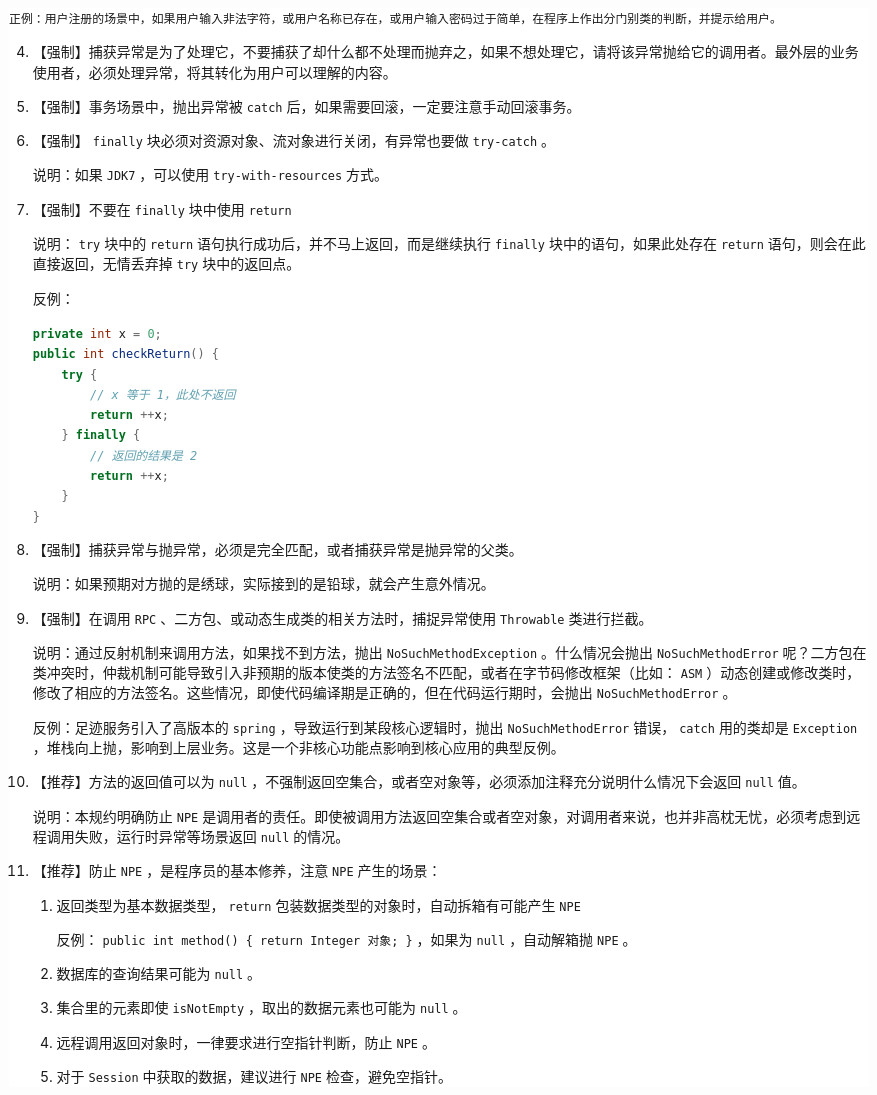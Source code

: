     正例：用户注册的场景中，如果用户输入非法字符，或用户名称已存在，或用户输入密码过于简单，在程序上作出分门别类的判断，并提示给用户。

4. 【强制】捕获异常是为了处理它，不要捕获了却什么都不处理而抛弃之，如果不想处理它，请将该异常抛给它的调用者。最外层的业务使用者，必须处理异常，将其转化为用户可以理解的内容。

5. 【强制】事务场景中，抛出异常被 `catch` 后，如果需要回滚，一定要注意手动回滚事务。

6. 【强制】 `finally` 块必须对资源对象、流对象进行关闭，有异常也要做 `try-catch` 。

    说明：如果 `JDK7` ，可以使用 `try-with-resources` 方式。

7. 【强制】不要在 `finally` 块中使用 `return`

    说明： `try` 块中的 `return` 语句执行成功后，并不马上返回，而是继续执行 `finally` 块中的语句，如果此处存在 `return` 语句，则会在此直接返回，无情丢弃掉 `try` 块中的返回点。

    反例：

    ```java
    private int x = 0;
    public int checkReturn() {
        try {
            // x 等于 1，此处不返回
            return ++x;
        } finally {
            // 返回的结果是 2
            return ++x;
        }
    }
    ```

8. 【强制】捕获异常与抛异常，必须是完全匹配，或者捕获异常是抛异常的父类。

    说明：如果预期对方抛的是绣球，实际接到的是铅球，就会产生意外情况。

9. 【强制】在调用 `RPC` 、二方包、或动态生成类的相关方法时，捕捉异常使用 `Throwable` 类进行拦截。

    说明：通过反射机制来调用方法，如果找不到方法，抛出 `NoSuchMethodException` 。什么情况会抛出 `NoSuchMethodError` 呢？二方包在类冲突时，仲裁机制可能导致引入非预期的版本使类的方法签名不匹配，或者在字节码修改框架（比如： `ASM` ）动态创建或修改类时，修改了相应的方法签名。这些情况，即使代码编译期是正确的，但在代码运行期时，会抛出 `NoSuchMethodError` 。

    反例：足迹服务引入了高版本的 `spring` ，导致运行到某段核心逻辑时，抛出 `NoSuchMethodError` 错误， `catch` 用的类却是 `Exception` ，堆栈向上抛，影响到上层业务。这是一个非核心功能点影响到核心应用的典型反例。

10. 【推荐】方法的返回值可以为 `null` ，不强制返回空集合，或者空对象等，必须添加注释充分说明什么情况下会返回 `null` 值。

    说明：本规约明确防止 `NPE` 是调用者的责任。即使被调用方法返回空集合或者空对象，对调用者来说，也并非高枕无忧，必须考虑到远程调用失败，运行时异常等场景返回 `null` 的情况。

11. 【推荐】防止 `NPE` ，是程序员的基本修养，注意 `NPE` 产生的场景：

    1. 返回类型为基本数据类型， `return` 包装数据类型的对象时，自动拆箱有可能产生 `NPE`

        反例： `public int method() { return Integer 对象; }` ，如果为 `null` ，自动解箱抛 `NPE` 。

    2. 数据库的查询结果可能为 `null` 。

    3. 集合里的元素即使 `isNotEmpty` ，取出的数据元素也可能为 `null` 。

    4. 远程调用返回对象时，一律要求进行空指针判断，防止 `NPE` 。

    5. 对于 `Session` 中获取的数据，建议进行 `NPE` 检查，避免空指针。
